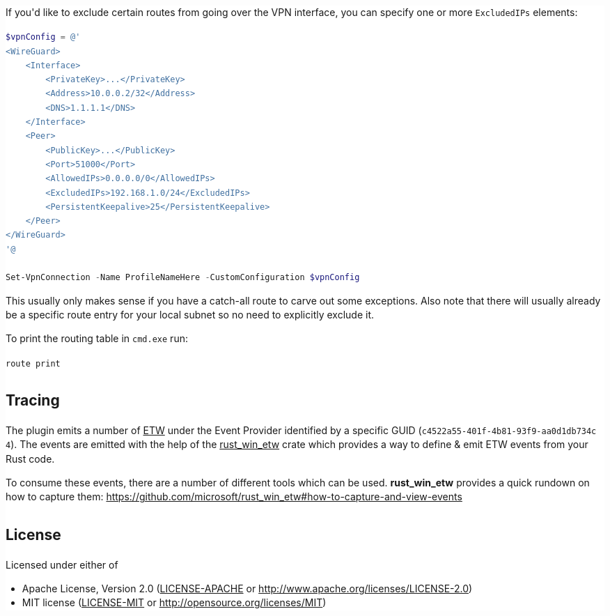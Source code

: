 If you'd like to exclude certain routes from going over the VPN interface, you
can specify one or more `ExcludedIPs` elements:

```powershell
$vpnConfig = @'
<WireGuard>
    <Interface>
        <PrivateKey>...</PrivateKey>
        <Address>10.0.0.2/32</Address>
        <DNS>1.1.1.1</DNS>
    </Interface>
    <Peer>
        <PublicKey>...</PublicKey>
        <Port>51000</Port>
        <AllowedIPs>0.0.0.0/0</AllowedIPs>
        <ExcludedIPs>192.168.1.0/24</ExcludedIPs>
        <PersistentKeepalive>25</PersistentKeepalive>
    </Peer>
</WireGuard>
'@

Set-VpnConnection -Name ProfileNameHere -CustomConfiguration $vpnConfig
```

This usually only makes sense if you have a catch-all route to carve out some
exceptions. Also note that there will usually already be a specific route
entry for your local subnet so no need to explicitly exclude it.

To print the routing table in `cmd.exe` run:

```cmd
route print
```

## Tracing

The plugin emits a number of [ETW](https://docs.microsoft.com/en-us/windows/win32/etw/event-tracing-portal)
under the Event Provider identified by a specific GUID (`c4522a55-401f-4b81-93f9-aa0d1db734c4`). The events
are emitted with the help of the [rust_win_etw](https://github.com/microsoft/rust_win_etw) crate which
provides a way to define & emit ETW events from your Rust code.

To consume these events, there are a number of different tools which can be used. **rust_win_etw** provides
a quick rundown on how to capture them: https://github.com/microsoft/rust_win_etw#how-to-capture-and-view-events

## License

Licensed under either of

 * Apache License, Version 2.0
   ([LICENSE-APACHE](LICENSE-APACHE) or http://www.apache.org/licenses/LICENSE-2.0)
 * MIT license
   ([LICENSE-MIT](LICENSE-MIT) or http://opensource.org/licenses/MIT)
